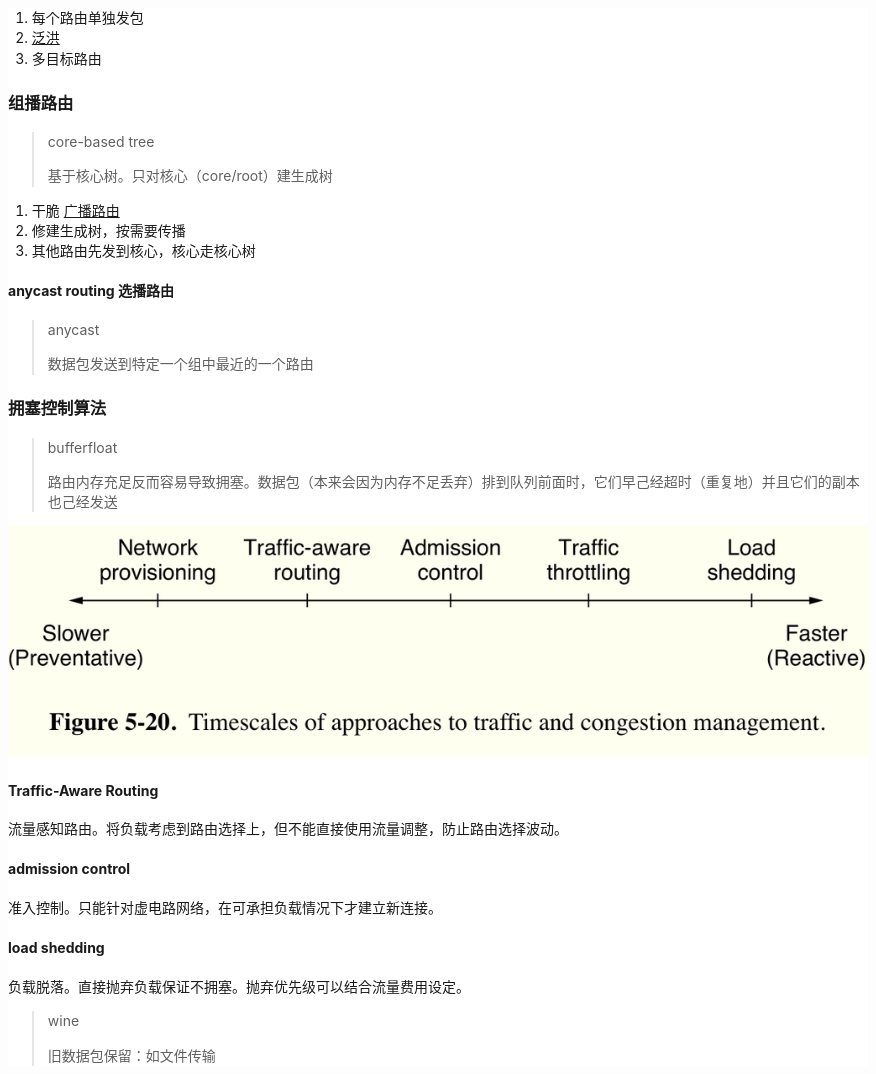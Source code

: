 1. 每个路由单独发包
2. [泛洪](#flooding-泛洪)
3. 多目标路由

### 组播路由

> core-based tree
>
> 基于核心树。只对核心（core/root）建生成树

1. 干脆 [广播路由](#广播路由)
2. 修建生成树，按需要传播
3. 其他路由先发到核心，核心走核心树

#### anycast routing 选播路由

> anycast
>
> 数据包发送到特定一个组中最近的一个路由

### 拥塞控制算法

> bufferfloat
>
> 路由内存充足反而容易导致拥塞。数据包（本来会因为内存不足丢弃）排到队列前面时，它们早己经超时（重复地）并且它们的副本也己经发送

![congestion control](/assets/img/note/net/congestc.png)

#### Traffic-Aware Routing

流量感知路由。将负载考虑到路由选择上，但不能直接使用流量调整，防止路由选择波动。

#### admission control

准入控制。只能针对虚电路网络，在可承担负载情况下才建立新连接。

#### load shedding

负载脱落。直接抛弃负载保证不拥塞。抛弃优先级可以结合流量费用设定。

> wine
>
> 旧数据包保留：如文件传输

